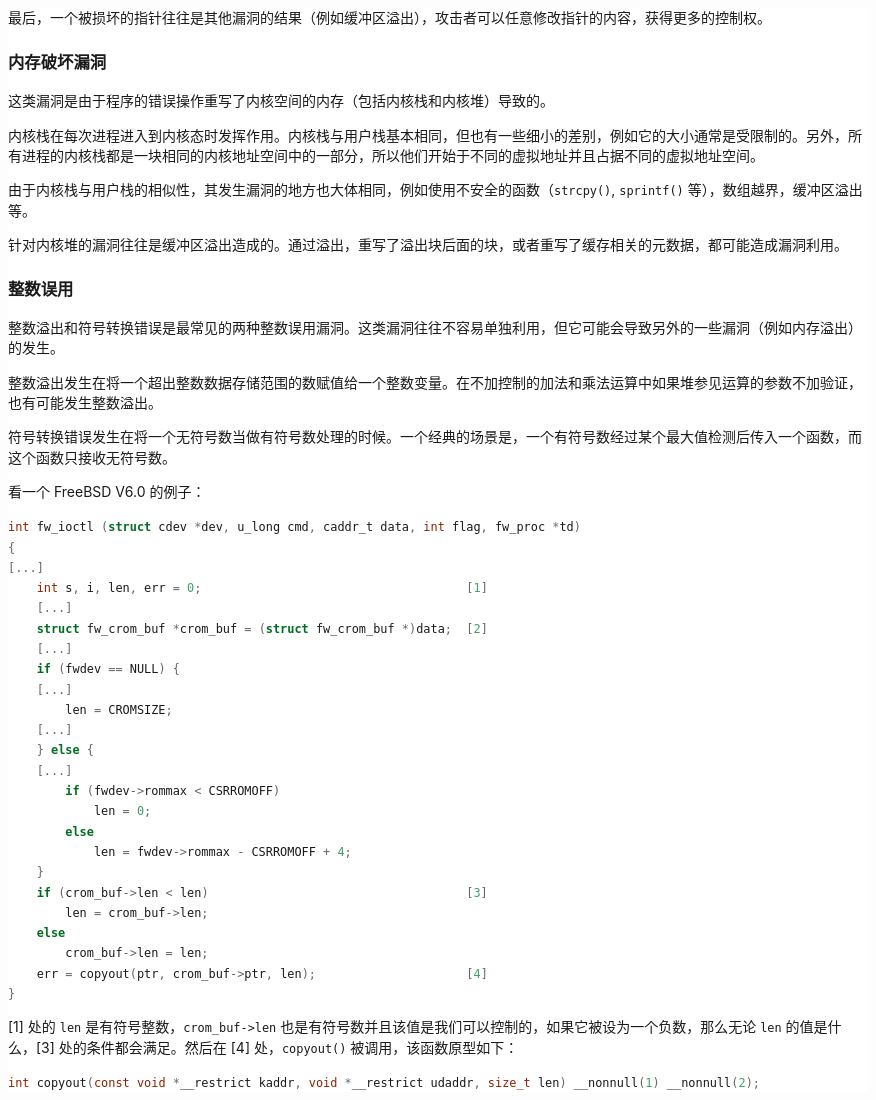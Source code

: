 最后，一个被损坏的指针往往是其他漏洞的结果（例如缓冲区溢出），攻击者可以任意修改指针的内容，获得更多的控制权。

### 内存破坏漏洞

这类漏洞是由于程序的错误操作重写了内核空间的内存（包括内核栈和内核堆）导致的。

内核栈在每次进程进入到内核态时发挥作用。内核栈与用户栈基本相同，但也有一些细小的差别，例如它的大小通常是受限制的。另外，所有进程的内核栈都是一块相同的内核地址空间中的一部分，所以他们开始于不同的虚拟地址并且占据不同的虚拟地址空间。

由于内核栈与用户栈的相似性，其发生漏洞的地方也大体相同，例如使用不安全的函数（`strcpy()`, `sprintf()` 等），数组越界，缓冲区溢出等。

针对内核堆的漏洞往往是缓冲区溢出造成的。通过溢出，重写了溢出块后面的块，或者重写了缓存相关的元数据，都可能造成漏洞利用。

### 整数误用

整数溢出和符号转换错误是最常见的两种整数误用漏洞。这类漏洞往往不容易单独利用，但它可能会导致另外的一些漏洞（例如内存溢出）的发生。

整数溢出发生在将一个超出整数数据存储范围的数赋值给一个整数变量。在不加控制的加法和乘法运算中如果堆参见运算的参数不加验证，也有可能发生整数溢出。

符号转换错误发生在将一个无符号数当做有符号数处理的时候。一个经典的场景是，一个有符号数经过某个最大值检测后传入一个函数，而这个函数只接收无符号数。

看一个 FreeBSD V6.0 的例子：

```c
int fw_ioctl (struct cdev *dev, u_long cmd, caddr_t data, int flag, fw_proc *td)
{
[...]
    int s, i, len, err = 0;                                     [1]
    [...]
    struct fw_crom_buf *crom_buf = (struct fw_crom_buf *)data;  [2]
    [...]
    if (fwdev == NULL) {
    [...]
        len = CROMSIZE;
    [...]
    } else {
    [...]
        if (fwdev->rommax < CSRROMOFF)
            len = 0;
        else
            len = fwdev->rommax - CSRROMOFF + 4;
    }
    if (crom_buf->len < len)                                    [3]
        len = crom_buf->len;
    else
        crom_buf->len = len;
    err = copyout(ptr, crom_buf->ptr, len);                     [4]
}
```

[1] 处的 `len` 是有符号整数，`crom_buf->len` 也是有符号数并且该值是我们可以控制的，如果它被设为一个负数，那么无论 `len` 的值是什么，[3] 处的条件都会满足。然后在 [4] 处，`copyout()` 被调用，该函数原型如下：

```c
int copyout(const void *__restrict kaddr, void *__restrict udaddr, size_t len) __nonnull(1) __nonnull(2);
```
